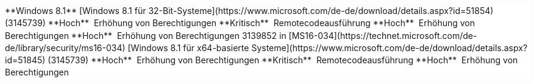 </td>
</tr>
<tr>
<td style="border:1px solid black;" colspan="6">
**Windows 8.1**

</td>
</tr>
<tr>
<td style="border:1px solid black;">
[Windows 8.1 für 32-Bit-Systeme](https://www.microsoft.com/de-de/download/details.aspx?id=51854)  
(3145739)

</td>
<td style="border:1px solid black;">
**Hoch**   
Erhöhung von Berechtigungen

</td>
<td style="border:1px solid black;">
**Kritisch**   
Remotecodeausführung

</td>
<td style="border:1px solid black;">
**Hoch**   
Erhöhung von Berechtigungen

</td>
<td style="border:1px solid black;">
**Hoch**   
Erhöhung von Berechtigungen

</td>
<td style="border:1px solid black;">
3139852 in [MS16-034](https://technet.microsoft.com/de-de/library/security/ms16-034)

</td>
</tr>
<tr>
<td style="border:1px solid black;">
[Windows 8.1 für x64-basierte Systeme](https://www.microsoft.com/de-de/download/details.aspx?id=51845)  
(3145739)

</td>
<td style="border:1px solid black;">
**Hoch**   
Erhöhung von Berechtigungen

</td>
<td style="border:1px solid black;">
**Kritisch**   
Remotecodeausführung

</td>
<td style="border:1px solid black;">
**Hoch**   
Erhöhung von Berechtigungen
